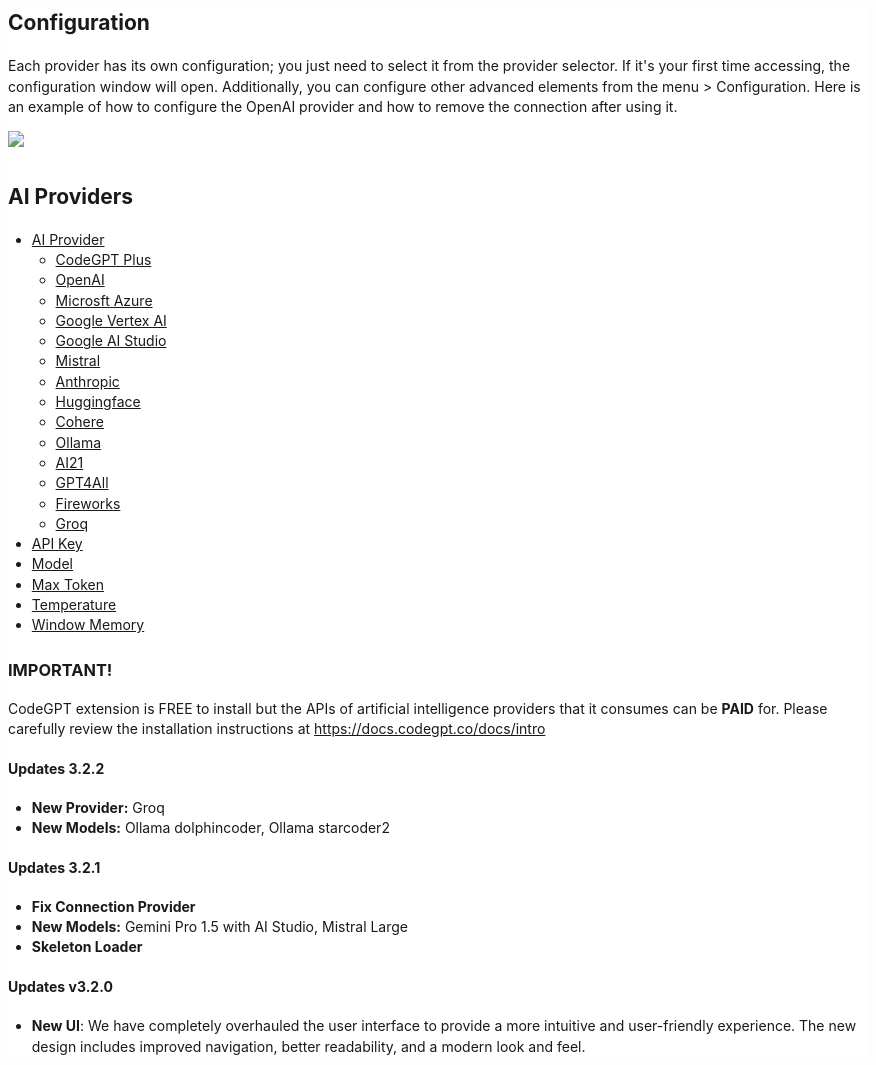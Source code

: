 ## Configuration
Each provider has its own configuration; you just need to select it from the provider selector. If it's your first time accessing, the configuration window will open. Additionally, you can configure other advanced elements from the menu > Configuration. Here is an example of how to configure the OpenAI provider and how to remove the connection after using it.

<img src="https://github.com/davila7/code-gpt-docs/assets/6216945/5c29c156-904e-4977-98c0-ce495fb0dd98"/>

## AI Providers
- [AI Provider](https://docs.codegpt.co/docs/tutorial-basics/configuration#ai-provider)
  - [CodeGPT Plus](https://docs.codegpt.co/docs/tutorial-ai-providers/codegpt_plus)
  - [OpenAI](https://docs.codegpt.co/docs/tutorial-ai-providers/openai)
  - [Microsft Azure](https://docs.codegpt.co/docs/tutorial-ai-providers/microsoft-azure)
  - [Google Vertex AI](https://docs.codegpt.co/docs/tutorial-ai-providers/google_vertex)
  - [Google AI Studio](https://docs.codegpt.co/docs/tutorial-ai-providers/google)
  - [Mistral](https://docs.codegpt.co/docs/tutorial-ai-providers/mistral)
  - [Anthropic](https://docs.codegpt.co/docs/tutorial-ai-providers/anthropic)
  - [Huggingface](https://docs.codegpt.co/docs/tutorial-ai-providers/huggingface)
  - [Cohere](https://docs.codegpt.co/docs/tutorial-ai-providers/cohere)
  - [Ollama](https://docs.codegpt.co/docs/tutorial-ai-providers/ollama)
  - [AI21](https://docs.codegpt.co/docs/tutorial-ai-providers/ai21)
  - [GPT4All](https://docs.codegpt.co/docs/tutorial-ai-providers/gpt4all)
  - [Fireworks](https://docs.codegpt.co/docs/tutorial-ai-providers/fireworks)
  - [Groq](https://docs.codegpt.co/docs/tutorial-ai-providers/groq)
- [API Key](https://docs.codegpt.co/docs/tutorial-basics/configuration#api-key)
- [Model](https://docs.codegpt.co/docs/tutorial-basics/configuration#model)
- [Max Token](https://docs.codegpt.co/docs/tutorial-basics/configuration#max-token)
- [Temperature](https://docs.codegpt.co/docs/tutorial-basics/configuration#temperature)
- [Window Memory](https://docs.codegpt.co/docs/tutorial-basics/configuration#window-memory)

### IMPORTANT! 
CodeGPT extension is FREE to install but the APIs of artificial intelligence providers that it consumes can be **PAID** for. Please carefully review the installation instructions at https://docs.codegpt.co/docs/intro

#### Updates 3.2.2
- **New Provider:** Groq
- **New Models:** Ollama dolphincoder, Ollama starcoder2

#### Updates 3.2.1
- **Fix Connection Provider**
- **New Models:** Gemini Pro 1.5 with AI Studio, Mistral Large
- **Skeleton Loader**

#### Updates v3.2.0

- **New UI**: We have completely overhauled the user interface to provide a more intuitive and user-friendly experience. The new design includes improved navigation, better readability, and a modern look and feel.
